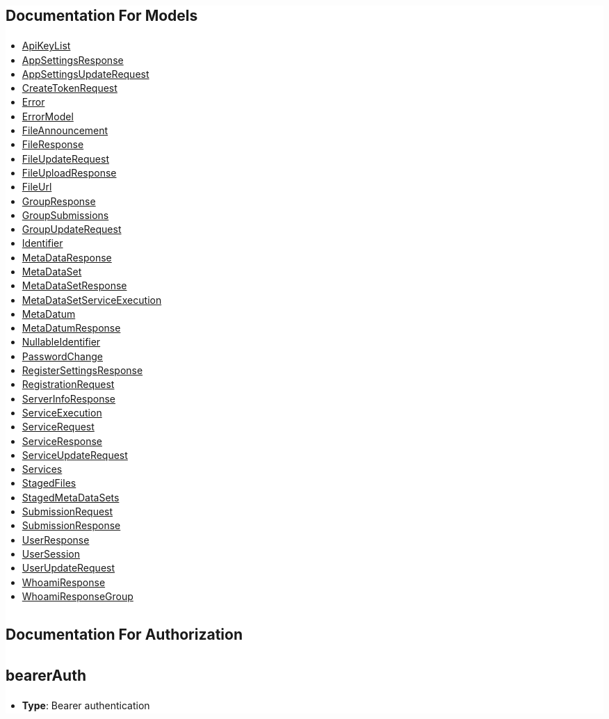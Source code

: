 
## Documentation For Models

 - [ApiKeyList](docs/ApiKeyList.md)
 - [AppSettingsResponse](docs/AppSettingsResponse.md)
 - [AppSettingsUpdateRequest](docs/AppSettingsUpdateRequest.md)
 - [CreateTokenRequest](docs/CreateTokenRequest.md)
 - [Error](docs/Error.md)
 - [ErrorModel](docs/ErrorModel.md)
 - [FileAnnouncement](docs/FileAnnouncement.md)
 - [FileResponse](docs/FileResponse.md)
 - [FileUpdateRequest](docs/FileUpdateRequest.md)
 - [FileUploadResponse](docs/FileUploadResponse.md)
 - [FileUrl](docs/FileUrl.md)
 - [GroupResponse](docs/GroupResponse.md)
 - [GroupSubmissions](docs/GroupSubmissions.md)
 - [GroupUpdateRequest](docs/GroupUpdateRequest.md)
 - [Identifier](docs/Identifier.md)
 - [MetaDataResponse](docs/MetaDataResponse.md)
 - [MetaDataSet](docs/MetaDataSet.md)
 - [MetaDataSetResponse](docs/MetaDataSetResponse.md)
 - [MetaDataSetServiceExecution](docs/MetaDataSetServiceExecution.md)
 - [MetaDatum](docs/MetaDatum.md)
 - [MetaDatumResponse](docs/MetaDatumResponse.md)
 - [NullableIdentifier](docs/NullableIdentifier.md)
 - [PasswordChange](docs/PasswordChange.md)
 - [RegisterSettingsResponse](docs/RegisterSettingsResponse.md)
 - [RegistrationRequest](docs/RegistrationRequest.md)
 - [ServerInfoResponse](docs/ServerInfoResponse.md)
 - [ServiceExecution](docs/ServiceExecution.md)
 - [ServiceRequest](docs/ServiceRequest.md)
 - [ServiceResponse](docs/ServiceResponse.md)
 - [ServiceUpdateRequest](docs/ServiceUpdateRequest.md)
 - [Services](docs/Services.md)
 - [StagedFiles](docs/StagedFiles.md)
 - [StagedMetaDataSets](docs/StagedMetaDataSets.md)
 - [SubmissionRequest](docs/SubmissionRequest.md)
 - [SubmissionResponse](docs/SubmissionResponse.md)
 - [UserResponse](docs/UserResponse.md)
 - [UserSession](docs/UserSession.md)
 - [UserUpdateRequest](docs/UserUpdateRequest.md)
 - [WhoamiResponse](docs/WhoamiResponse.md)
 - [WhoamiResponseGroup](docs/WhoamiResponseGroup.md)


## Documentation For Authorization


## bearerAuth

- **Type**: Bearer authentication
